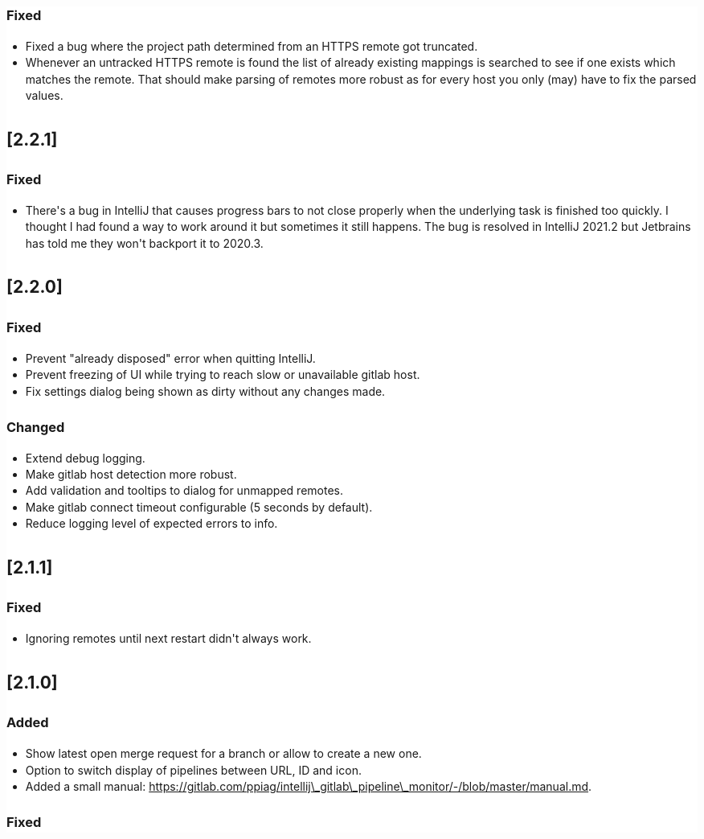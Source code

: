 ### Fixed

- Fixed a bug where the project path determined from an HTTPS remote got truncated.
- Whenever an untracked HTTPS remote is found the list of already existing mappings is searched to see if one exists which matches the remote. That should make parsing of remotes more robust as for every host you only (may) have to fix the
  parsed values.

## [2.2.1]

### Fixed

- There's a bug in IntelliJ that causes progress bars to not close properly when the underlying task is finished too quickly. I thought I had found a way to work around it but sometimes it still happens. The bug is resolved in IntelliJ
  2021.2 but Jetbrains has told me they won't backport it to 2020.3.

## [2.2.0]

### Fixed

- Prevent "already disposed" error when quitting IntelliJ.
- Prevent freezing of UI while trying to reach slow or unavailable gitlab host.
- Fix settings dialog being shown as dirty without any changes made.

### Changed

- Extend debug logging.
- Make gitlab host detection more robust.
- Add validation and tooltips to dialog for unmapped remotes.
- Make gitlab connect timeout configurable (5 seconds by default).
- Reduce logging level of expected errors to info.

## [2.1.1]

### Fixed

- Ignoring remotes until next restart didn't always work.

## [2.1.0]

### Added

- Show latest open merge request for a branch or allow to create a new one.
- Option to switch display of pipelines between URL, ID and icon.
- Added a small manual: https://gitlab.com/ppiag/intellij\_gitlab\_pipeline\_monitor/-/blob/master/manual.md.

### Fixed

